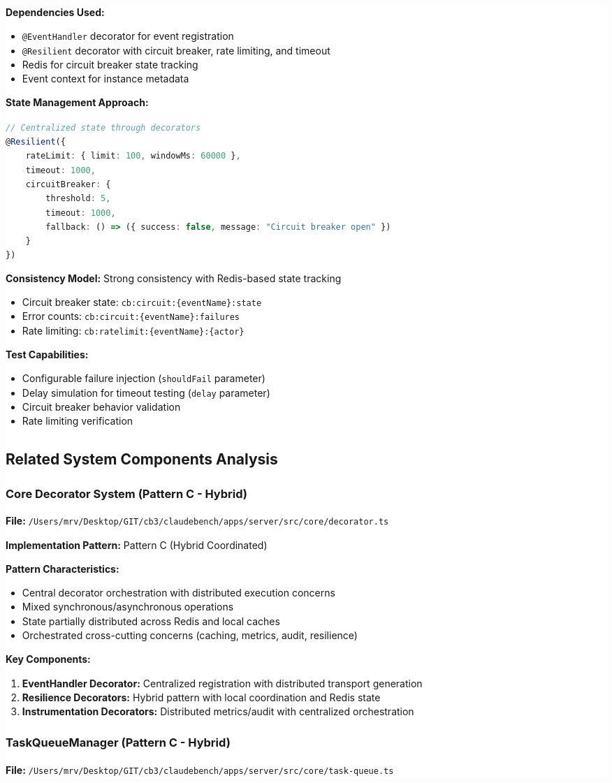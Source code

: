 **Dependencies Used:**
- `@EventHandler` decorator for event registration
- `@Resilient` decorator with circuit breaker, rate limiting, and timeout
- Redis for circuit breaker state tracking
- Event context for instance metadata

**State Management Approach:**
```typescript
// Centralized state through decorators
@Resilient({
    rateLimit: { limit: 100, windowMs: 60000 },
    timeout: 1000,
    circuitBreaker: {
        threshold: 5,
        timeout: 1000,
        fallback: () => ({ success: false, message: "Circuit breaker open" })
    }
})
```

**Consistency Model:** Strong consistency with Redis-based state tracking
- Circuit breaker state: `cb:circuit:{eventName}:state`
- Error counts: `cb:circuit:{eventName}:failures`
- Rate limiting: `cb:ratelimit:{eventName}:{actor}`

**Test Capabilities:**
- Configurable failure injection (`shouldFail` parameter)
- Delay simulation for timeout testing (`delay` parameter)
- Circuit breaker behavior validation
- Rate limiting verification

## Related System Components Analysis

### Core Decorator System (Pattern C - Hybrid)

**File:** `/Users/mrv/Desktop/GIT/cb3/claudebench/apps/server/src/core/decorator.ts`

**Implementation Pattern:** Pattern C (Hybrid Coordinated)

**Pattern Characteristics:**
- Central decorator orchestration with distributed execution concerns
- Mixed synchronous/asynchronous operations
- State partially distributed across Redis and local caches
- Orchestrated cross-cutting concerns (caching, metrics, audit, resilience)

**Key Components:**
1. **EventHandler Decorator:** Centralized registration with distributed transport generation
2. **Resilience Decorators:** Hybrid pattern with local coordination and Redis state
3. **Instrumentation Decorators:** Distributed metrics/audit with centralized orchestration

### TaskQueueManager (Pattern C - Hybrid)

**File:** `/Users/mrv/Desktop/GIT/cb3/claudebench/apps/server/src/core/task-queue.ts`
